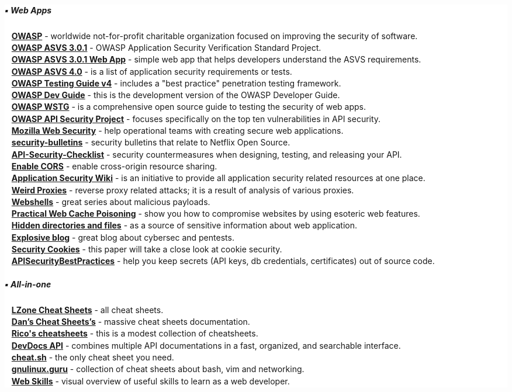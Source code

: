 ##### :black_small_square: Web Apps

<p>
&nbsp;&nbsp; <a href="https://www.owasp.org/index.php/Main_Page"><b>OWASP</b></a> - worldwide not-for-profit charitable organization focused on improving the security of software.<br>
&nbsp;&nbsp; <a href="https://www.owasp.org/index.php/Category:OWASP_Application_Security_Verification_Standard_Project"><b>OWASP ASVS 3.0.1</b></a> - OWASP Application Security Verification Standard Project.<br>
&nbsp;&nbsp; <a href="https://github.com/Santandersecurityresearch/asvs"><b>OWASP ASVS 3.0.1 Web App</b></a> - simple web app that helps developers understand the ASVS requirements.<br>
&nbsp;&nbsp; <a href="https://github.com/OWASP/ASVS/tree/master/4.0"><b>OWASP ASVS 4.0</b></a> - is a list of application security requirements or tests.<br>
&nbsp;&nbsp; <a href="https://www.owasp.org/index.php/OWASP_Testing_Project"><b>OWASP Testing Guide v4</b></a> - includes a "best practice" penetration testing framework.<br>
&nbsp;&nbsp; <a href="https://github.com/OWASP/DevGuide"><b>OWASP Dev Guide</b></a> - this is the development version of the OWASP Developer Guide.<br>
&nbsp;&nbsp; <a href="https://github.com/OWASP/wstg"><b>OWASP WSTG</b></a> - is a comprehensive open source guide to testing the security of web apps.<br>
&nbsp;&nbsp; <a href="https://www.owasp.org/index.php/OWASP_API_Security_Project"><b>OWASP API Security Project</b></a> - focuses specifically on the top ten vulnerabilities in API security.<br>
&nbsp;&nbsp; <a href="https://infosec.mozilla.org/guidelines/web_security.html"><b>Mozilla Web Security</b></a> - help operational teams with creating secure web applications.<br>
&nbsp;&nbsp; <a href="https://github.com/Netflix/security-bulletins"><b>security-bulletins</b></a> - security bulletins that relate to Netflix Open Source.<br>
&nbsp;&nbsp; <a href="https://github.com/shieldfy/API-Security-Checklist"><b>API-Security-Checklist</b></a> - security countermeasures when designing, testing, and releasing your API.<br>
&nbsp;&nbsp; <a href="https://enable-cors.org/index.html"><b>Enable CORS</b></a> - enable cross-origin resource sharing.<br>
&nbsp;&nbsp; <a href="https://appsecwiki.com/#/"><b>Application Security Wiki</b></a> - is an initiative to provide all application security related resources at one place.<br>
&nbsp;&nbsp; <a href="https://github.com/GrrrDog/weird_proxies/wiki"><b>Weird Proxies</b></a> - reverse proxy related attacks; it is a result of analysis of various proxies.<br>
&nbsp;&nbsp; <a href="https://dfir.it/blog/2015/08/12/webshell-every-time-the-same-purpose/"><b>Webshells</b></a> - great series about malicious payloads.<br>
&nbsp;&nbsp; <a href="https://portswigger.net/blog/practical-web-cache-poisoning"><b>Practical Web Cache Poisoning</b></a> - show you how to compromise websites by using esoteric web features.<br>
&nbsp;&nbsp; <a href="https://github.com/bl4de/research/tree/master/hidden_directories_leaks"><b>Hidden directories and files</b></a> - as a source of sensitive information about web application.<br>
&nbsp;&nbsp; <a href="https://bo0om.ru/en/"><b>Explosive blog</b></a> - great blog about cybersec and pentests.<br>
&nbsp;&nbsp; <a href="https://www.netsparker.com/security-cookies-whitepaper/"><b>Security Cookies</b></a> - this paper will take a close look at cookie security.<br>
&nbsp;&nbsp; <a href="https://github.com/GitGuardian/APISecurityBestPractices"><b>APISecurityBestPractices</b></a> - help you keep secrets (API keys, db credentials, certificates) out of source code.<br>
</p>

##### :black_small_square: All-in-one

<p>
&nbsp;&nbsp; <a href="https://lzone.de/cheat-sheet/"><b>LZone Cheat Sheets</b></a> - all cheat sheets.<br>
&nbsp;&nbsp; <a href="https://github.com/rstacruz/cheatsheets"><b>Dan’s Cheat Sheets’s</b></a> - massive cheat sheets documentation.<br>
&nbsp;&nbsp; <a href="https://devhints.io/"><b>Rico's cheatsheets</b></a> - this is a modest collection of cheatsheets.<br>
&nbsp;&nbsp; <a href="https://devdocs.io/"><b>DevDocs API</b></a> - combines multiple API documentations in a fast, organized, and searchable interface.<br>
&nbsp;&nbsp; <a href="https://cheat.sh/"><b>cheat.sh</b></a> - the only cheat sheet you need.<br>
&nbsp;&nbsp; <a href="https://gnulinux.guru/"><b>gnulinux.guru</b></a> - collection of cheat sheets about bash, vim and networking.<br>
&nbsp;&nbsp; <a href="https://andreasbm.github.io/web-skills/"><b>Web Skills</b></a> - visual overview of useful skills to learn as a web developer.<br>
</p>
